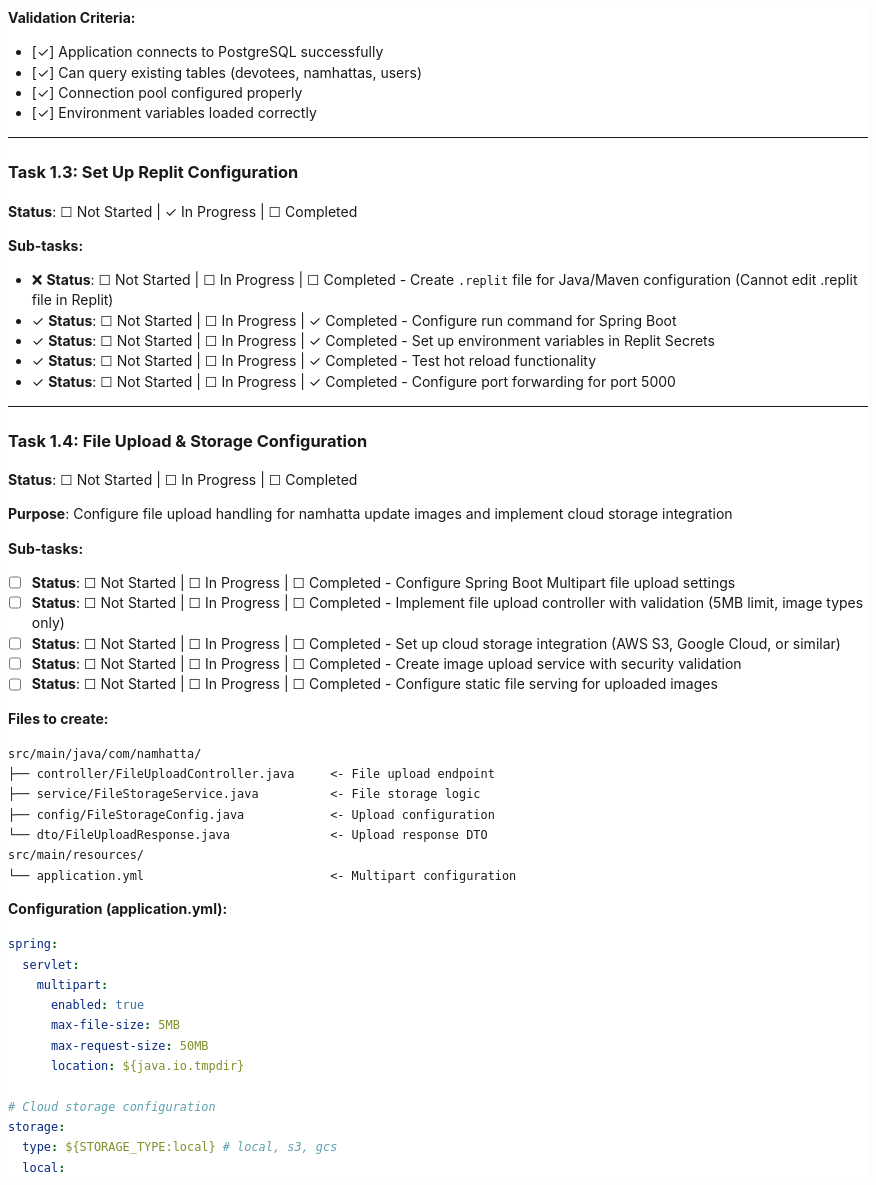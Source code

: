 **Validation Criteria:**
- [✓] Application connects to PostgreSQL successfully
- [✓] Can query existing tables (devotees, namhattas, users)
- [✓] Connection pool configured properly
- [✓] Environment variables loaded correctly

---

### Task 1.3: Set Up Replit Configuration  
**Status**: ☐ Not Started | ✓ In Progress | ☐ Completed

**Sub-tasks:**
- ❌ **Status**: ☐ Not Started | ☐ In Progress | ☐ Completed - Create `.replit` file for Java/Maven configuration (Cannot edit .replit file in Replit)
- ✓ **Status**: ☐ Not Started | ☐ In Progress | ✓ Completed - Configure run command for Spring Boot
- ✓ **Status**: ☐ Not Started | ☐ In Progress | ✓ Completed - Set up environment variables in Replit Secrets
- ✓ **Status**: ☐ Not Started | ☐ In Progress | ✓ Completed - Test hot reload functionality
- ✓ **Status**: ☐ Not Started | ☐ In Progress | ✓ Completed - Configure port forwarding for port 5000

---

### Task 1.4: File Upload & Storage Configuration
**Status**: ☐ Not Started | ☐ In Progress | ☐ Completed

**Purpose**: Configure file upload handling for namhatta update images and implement cloud storage integration

**Sub-tasks:**
- ☐ **Status**: ☐ Not Started | ☐ In Progress | ☐ Completed - Configure Spring Boot Multipart file upload settings
- ☐ **Status**: ☐ Not Started | ☐ In Progress | ☐ Completed - Implement file upload controller with validation (5MB limit, image types only)
- ☐ **Status**: ☐ Not Started | ☐ In Progress | ☐ Completed - Set up cloud storage integration (AWS S3, Google Cloud, or similar)
- ☐ **Status**: ☐ Not Started | ☐ In Progress | ☐ Completed - Create image upload service with security validation
- ☐ **Status**: ☐ Not Started | ☐ In Progress | ☐ Completed - Configure static file serving for uploaded images

**Files to create:**
```
src/main/java/com/namhatta/
├── controller/FileUploadController.java     <- File upload endpoint
├── service/FileStorageService.java          <- File storage logic
├── config/FileStorageConfig.java            <- Upload configuration
└── dto/FileUploadResponse.java              <- Upload response DTO
src/main/resources/
└── application.yml                          <- Multipart configuration
```

**Configuration (application.yml):**
```yaml
spring:
  servlet:
    multipart:
      enabled: true
      max-file-size: 5MB
      max-request-size: 50MB
      location: ${java.io.tmpdir}
      
# Cloud storage configuration
storage:
  type: ${STORAGE_TYPE:local} # local, s3, gcs
  local:
```